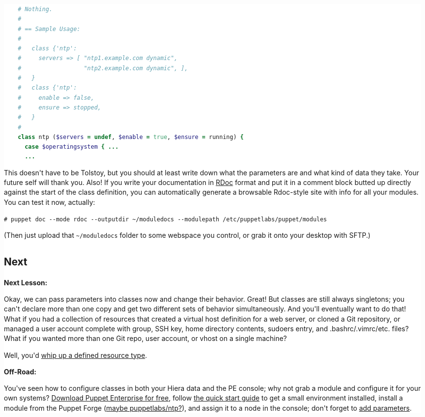~~~ ruby
    # Nothing.
    #
    # == Sample Usage:
    #
    #   class {'ntp':
    #     servers => [ "ntp1.example.com dynamic",
    #                  "ntp2.example.com dynamic", ],
    #   }
    #   class {'ntp':
    #     enable => false,
    #     ensure => stopped,
    #   }
    #
    class ntp ($servers = undef, $enable = true, $ensure = running) {
      case $operatingsystem { ...
      ...
~~~

[rdoc]: http://docs.seattlerb.org/rdoc/RDoc/Markup.html

This doesn't have to be Tolstoy, but you should at least write down what the parameters are and what kind of data they take. Your future self will thank you. Also! If you write your documentation in [RDoc][] format and put it in a comment block butted up directly against the start of the class definition, you can automatically generate a browsable Rdoc-style site with info for all your modules. You can test it now, actually:

    # puppet doc --mode rdoc --outputdir ~/moduledocs --modulepath /etc/puppetlabs/puppet/modules

(Then just upload that `~/moduledocs` folder to some webspace you control, or grab it onto your desktop with SFTP.)


Next
----

**Next Lesson:**

Okay, we can pass parameters into classes now and change their behavior. Great! But classes are still always singletons; you can't declare more than one copy and get two different sets of behavior simultaneously. And you'll eventually want to do that! What if you had a collection of resources that created a virtual host definition for a web server, or cloned a Git repository, or managed a user account complete with group, SSH key, home directory contents, sudoers entry, and .bashrc/.vimrc/etc. files? What if you wanted more than one Git repo, user account, or vhost on a single machine?

Well, you'd [whip up a defined resource type](./definedtypes.html).

**Off-Road:**

You've seen how to configure classes in both your Hiera data and the PE console; why not grab a module and configure it for your own systems? [Download Puppet Enterprise for free][dl], follow [the quick start guide][quick] to get a small environment installed, install a module from the Puppet Forge ([maybe puppetlabs/ntp?](http://forge.puppetlabs.com/puppetlabs/ntp)), and assign it to a node in the console; don't forget to [add parameters][console_params].

[console_params]: /pe/latest/console_classes_groups.html#setting-class-parameters
[dl]: http://info.puppetlabs.com/download-pe.html
[quick]: /pe/latest/quick_start.html


[resource_like]: /puppet/latest/reference/lang_classes.html#using-resource-like-declarations
[craigdunn_roles_profiles]: http://www.craigdunn.org/2012/05/239/
[hiera]: /hiera/1/
[hiera_functions]: /hiera/1/puppet.html#hiera-lookup-functions
[autolookup]: /hiera/1/puppet.html#automatic-parameter-lookup
[puppetlabs_ntp_source]: https://github.com/puppetlabs/puppetlabs-ntp